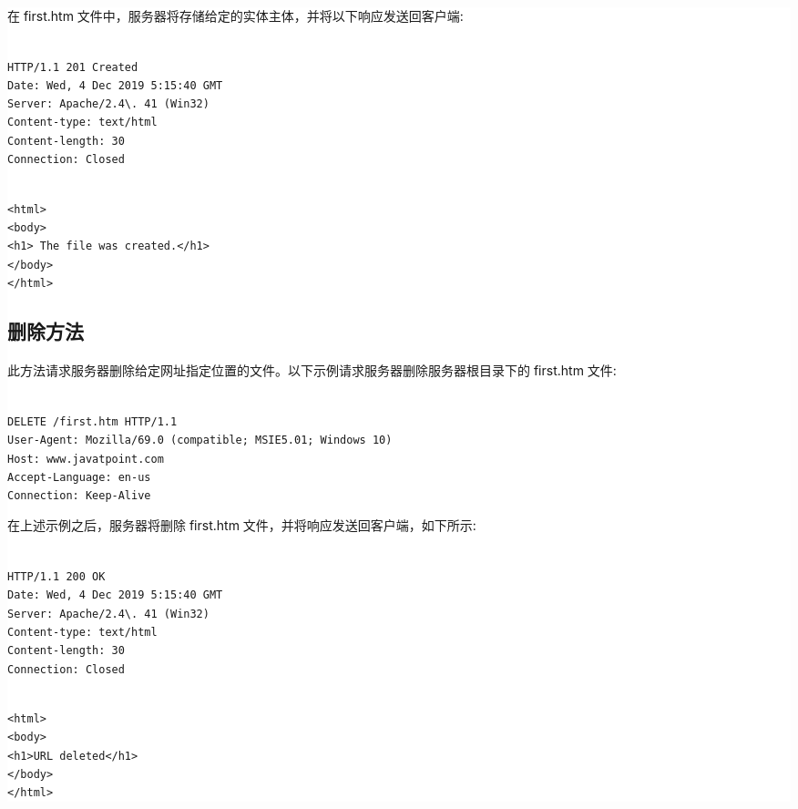 在 first.htm 文件中，服务器将存储给定的实体主体，并将以下响应发送回客户端:

```

HTTP/1.1 201 Created
Date: Wed, 4 Dec 2019 5:15:40 GMT
Server: Apache/2.4\. 41 (Win32)
Content-type: text/html
Content-length: 30
Connection: Closed

```

```

<html>
<body>
<h1> The file was created.</h1>
</body>
</html>

```

## 删除方法

此方法请求服务器删除给定网址指定位置的文件。以下示例请求服务器删除服务器根目录下的 first.htm 文件:

```

DELETE /first.htm HTTP/1.1
User-Agent: Mozilla/69.0 (compatible; MSIE5.01; Windows 10)
Host: www.javatpoint.com
Accept-Language: en-us
Connection: Keep-Alive

```

在上述示例之后，服务器将删除 first.htm 文件，并将响应发送回客户端，如下所示:

```

HTTP/1.1 200 OK
Date: Wed, 4 Dec 2019 5:15:40 GMT
Server: Apache/2.4\. 41 (Win32)
Content-type: text/html
Content-length: 30
Connection: Closed

```

```

<html>
<body>
<h1>URL deleted</h1>
</body>
</html>

```
